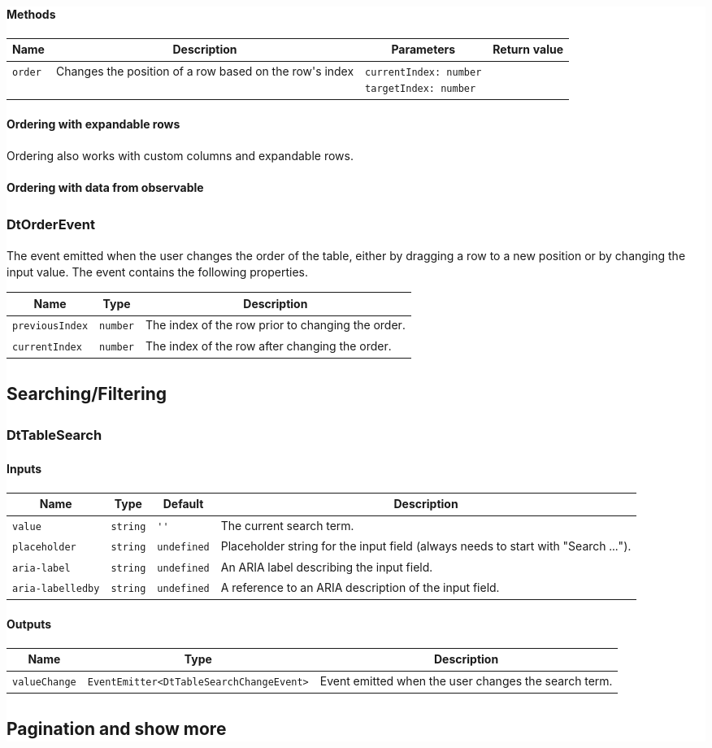 #### Methods

| Name    | Description                                            | Parameters                                      | Return value |
| ------- | ------------------------------------------------------ | ----------------------------------------------- | ------------ |
| `order` | Changes the position of a row based on the row's index | `currentIndex: number`<br>`targetIndex: number` |

#### Ordering with expandable rows

Ordering also works with custom columns and expandable rows.

<ba-live-example name="DtExampleTableOrderExpandable"></ba-live-example>

#### Ordering with data from observable

<ba-live-example name="DtExampleTableOrderObservable"></ba-live-example>

### DtOrderEvent

The event emitted when the user changes the order of the table, either by
dragging a row to a new position or by changing the input value. The event
contains the following properties.

| Name            | Type     | Description                                       |
| --------------- | -------- | ------------------------------------------------- |
| `previousIndex` | `number` | The index of the row prior to changing the order. |
| `currentIndex`  | `number` | The index of the row after changing the order.    |

## Searching/Filtering

<ba-ux-snippet name="table-search-filter"></ba-ux-snippet>

### DtTableSearch

#### Inputs

| Name              | Type     | Default     | Description                                                                       |
| ----------------- | -------- | ----------- | --------------------------------------------------------------------------------- |
| `value`           | `string` | `''`        | The current search term.                                                          |
| `placeholder`     | `string` | `undefined` | Placeholder string for the input field (always needs to start with "Search ..."). |
| `aria-label`      | `string` | `undefined` | An ARIA label describing the input field.                                         |
| `aria-labelledby` | `string` | `undefined` | A reference to an ARIA description of the input field.                            |

#### Outputs

| Name          | Type                                     | Description                                          |
| ------------- | ---------------------------------------- | ---------------------------------------------------- |
| `valueChange` | `EventEmitter<DtTableSearchChangeEvent>` | Event emitted when the user changes the search term. |

## Pagination and show more
